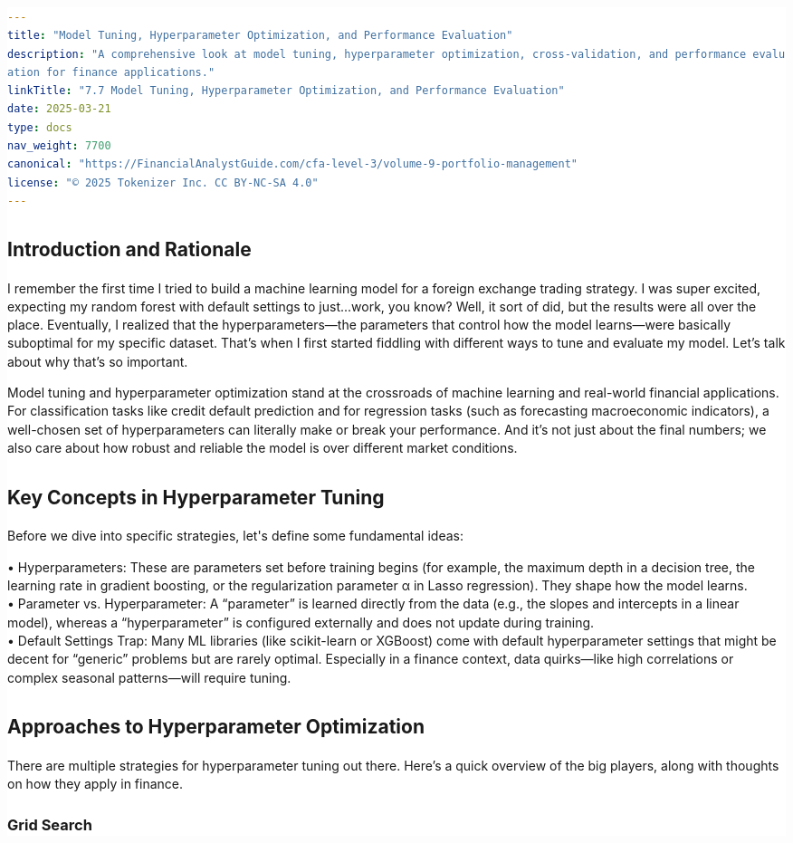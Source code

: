 ```yaml
---
title: "Model Tuning, Hyperparameter Optimization, and Performance Evaluation"
description: "A comprehensive look at model tuning, hyperparameter optimization, cross-validation, and performance evaluation for finance applications."
linkTitle: "7.7 Model Tuning, Hyperparameter Optimization, and Performance Evaluation"
date: 2025-03-21
type: docs
nav_weight: 7700
canonical: "https://FinancialAnalystGuide.com/cfa-level-3/volume-9-portfolio-management"
license: "© 2025 Tokenizer Inc. CC BY-NC-SA 4.0"
---
```


## Introduction and Rationale

I remember the first time I tried to build a machine learning model for a foreign exchange trading strategy. I was super excited, expecting my random forest with default settings to just...work, you know? Well, it sort of did, but the results were all over the place. Eventually, I realized that the hyperparameters—the parameters that control how the model learns—were basically suboptimal for my specific dataset. That’s when I first started fiddling with different ways to tune and evaluate my model. Let’s talk about why that’s so important.

Model tuning and hyperparameter optimization stand at the crossroads of machine learning and real-world financial applications. For classification tasks like credit default prediction and for regression tasks (such as forecasting macroeconomic indicators), a well-chosen set of hyperparameters can literally make or break your performance. And it’s not just about the final numbers; we also care about how robust and reliable the model is over different market conditions.

## Key Concepts in Hyperparameter Tuning

Before we dive into specific strategies, let's define some fundamental ideas:

• Hyperparameters: These are parameters set before training begins (for example, the maximum depth in a decision tree, the learning rate in gradient boosting, or the regularization parameter α in Lasso regression). They shape how the model learns.  
• Parameter vs. Hyperparameter: A “parameter” is learned directly from the data (e.g., the slopes and intercepts in a linear model), whereas a “hyperparameter” is configured externally and does not update during training.  
• Default Settings Trap: Many ML libraries (like scikit-learn or XGBoost) come with default hyperparameter settings that might be decent for “generic” problems but are rarely optimal. Especially in a finance context, data quirks—like high correlations or complex seasonal patterns—will require tuning.

## Approaches to Hyperparameter Optimization

There are multiple strategies for hyperparameter tuning out there. Here’s a quick overview of the big players, along with thoughts on how they apply in finance.

### Grid Search
